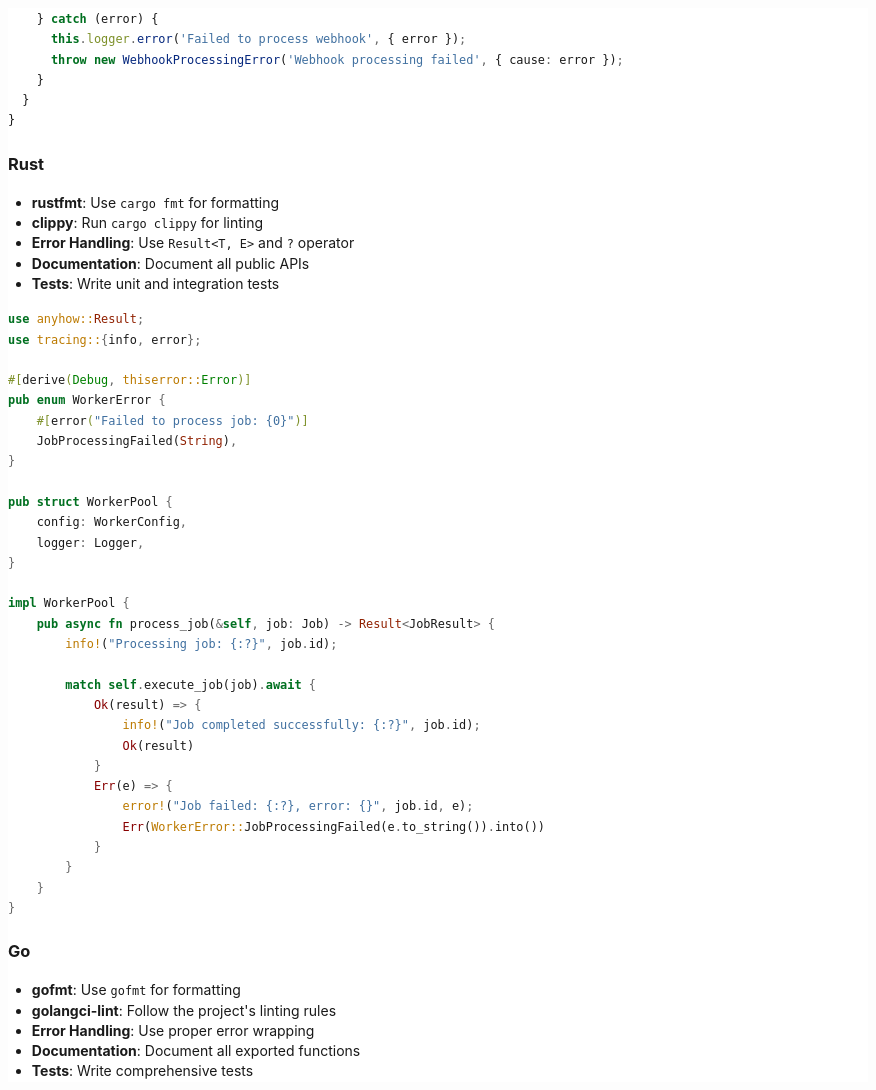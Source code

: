```typescript
    } catch (error) {
      this.logger.error('Failed to process webhook', { error });
      throw new WebhookProcessingError('Webhook processing failed', { cause: error });
    }
  }
}
```

### Rust

- **rustfmt**: Use `cargo fmt` for formatting
- **clippy**: Run `cargo clippy` for linting
- **Error Handling**: Use `Result<T, E>` and `?` operator
- **Documentation**: Document all public APIs
- **Tests**: Write unit and integration tests

```rust
use anyhow::Result;
use tracing::{info, error};

#[derive(Debug, thiserror::Error)]
pub enum WorkerError {
    #[error("Failed to process job: {0}")]
    JobProcessingFailed(String),
}

pub struct WorkerPool {
    config: WorkerConfig,
    logger: Logger,
}

impl WorkerPool {
    pub async fn process_job(&self, job: Job) -> Result<JobResult> {
        info!("Processing job: {:?}", job.id);
        
        match self.execute_job(job).await {
            Ok(result) => {
                info!("Job completed successfully: {:?}", job.id);
                Ok(result)
            }
            Err(e) => {
                error!("Job failed: {:?}, error: {}", job.id, e);
                Err(WorkerError::JobProcessingFailed(e.to_string()).into())
            }
        }
    }
}
```

### Go

- **gofmt**: Use `gofmt` for formatting
- **golangci-lint**: Follow the project's linting rules
- **Error Handling**: Use proper error wrapping
- **Documentation**: Document all exported functions
- **Tests**: Write comprehensive tests
